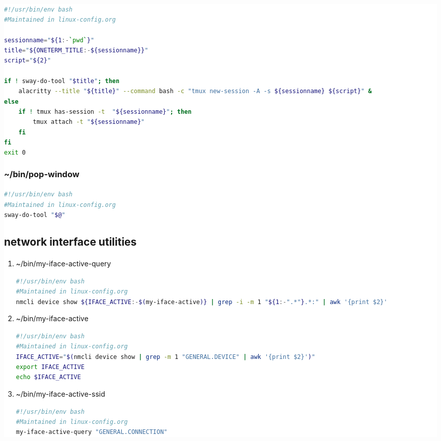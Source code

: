 ```bash
#!/usr/bin/env bash
#Maintained in linux-config.org

sessionname="${1:-`pwd`}"
title="${ONETERM_TITLE:-${sessionname}}"
script="${2}"

if ! sway-do-tool "$title"; then
    alacritty --title "${title}" --command bash -c "tmux new-session -A -s ${sessionname} ${script}" &
else
    if ! tmux has-session -t  "${sessionname}"; then
        tmux attach -t "${sessionname}"
    fi
fi
exit 0

```


### ~/bin/pop-window

```bash
#!/usr/bin/env bash
#Maintained in linux-config.org
sway-do-tool "$@"
```


## network interface utilities

1.  ~/bin/my-iface-active-query

    ```bash
    #!/usr/bin/env bash
    #Maintained in linux-config.org
    nmcli device show ${IFACE_ACTIVE:-$(my-iface-active)} | grep -i -m 1 "${1:-".*"}.*:" | awk '{print $2}'
    ```

2.  ~/bin/my-iface-active

    ```bash
    #!/usr/bin/env bash
    #Maintained in linux-config.org
    IFACE_ACTIVE="$(nmcli device show | grep -m 1 "GENERAL.DEVICE" | awk '{print $2}')"
    export IFACE_ACTIVE
    echo $IFACE_ACTIVE
    ```

3.  ~/bin/my-iface-active-ssid

    ```bash
    #!/usr/bin/env bash
    #Maintained in linux-config.org
    my-iface-active-query "GENERAL.CONNECTION"
    ```
